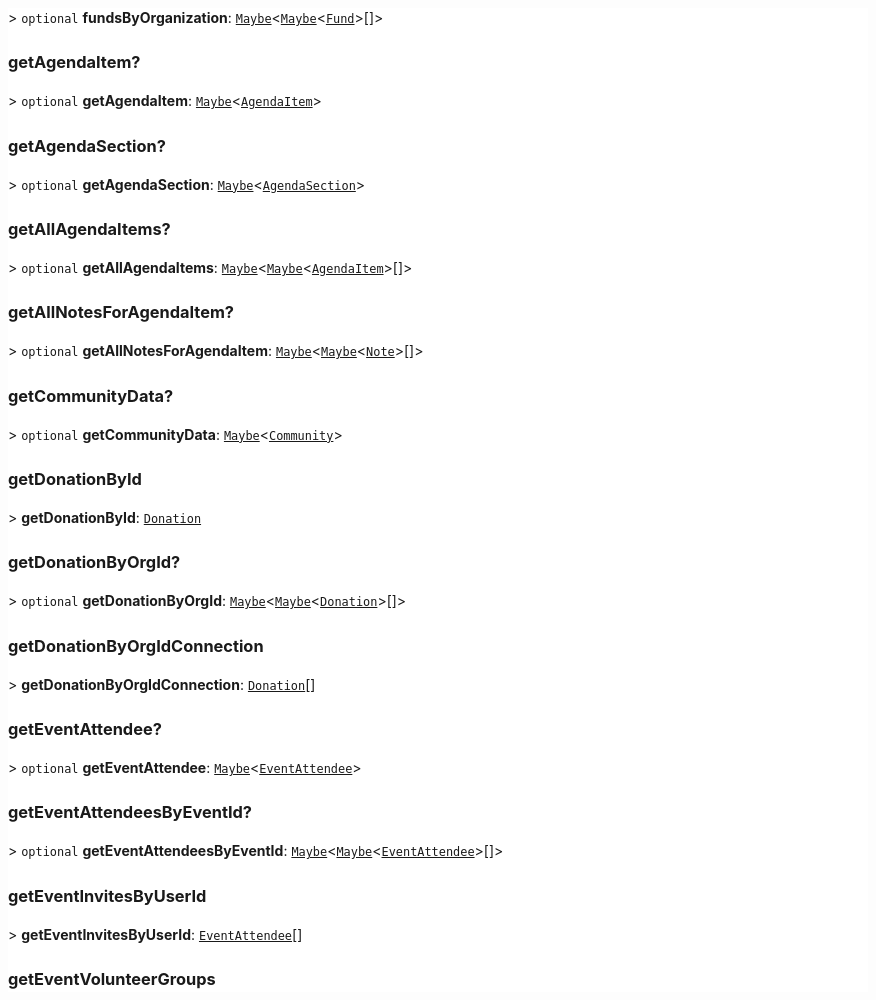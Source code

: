 \> `optional` **fundsByOrganization**: [`Maybe`](Maybe.md)\<[`Maybe`](Maybe.md)\<[`Fund`](Fund.md)\>[]\>

### getAgendaItem?

\> `optional` **getAgendaItem**: [`Maybe`](Maybe.md)\<[`AgendaItem`](AgendaItem.md)\>

### getAgendaSection?

\> `optional` **getAgendaSection**: [`Maybe`](Maybe.md)\<[`AgendaSection`](AgendaSection.md)\>

### getAllAgendaItems?

\> `optional` **getAllAgendaItems**: [`Maybe`](Maybe.md)\<[`Maybe`](Maybe.md)\<[`AgendaItem`](AgendaItem.md)\>[]\>

### getAllNotesForAgendaItem?

\> `optional` **getAllNotesForAgendaItem**: [`Maybe`](Maybe.md)\<[`Maybe`](Maybe.md)\<[`Note`](Note.md)\>[]\>

### getCommunityData?

\> `optional` **getCommunityData**: [`Maybe`](Maybe.md)\<[`Community`](Community.md)\>

### getDonationById

\> **getDonationById**: [`Donation`](Donation.md)

### getDonationByOrgId?

\> `optional` **getDonationByOrgId**: [`Maybe`](Maybe.md)\<[`Maybe`](Maybe.md)\<[`Donation`](Donation.md)\>[]\>

### getDonationByOrgIdConnection

\> **getDonationByOrgIdConnection**: [`Donation`](Donation.md)[]

### getEventAttendee?

\> `optional` **getEventAttendee**: [`Maybe`](Maybe.md)\<[`EventAttendee`](EventAttendee.md)\>

### getEventAttendeesByEventId?

\> `optional` **getEventAttendeesByEventId**: [`Maybe`](Maybe.md)\<[`Maybe`](Maybe.md)\<[`EventAttendee`](EventAttendee.md)\>[]\>

### getEventInvitesByUserId

\> **getEventInvitesByUserId**: [`EventAttendee`](EventAttendee.md)[]

### getEventVolunteerGroups
